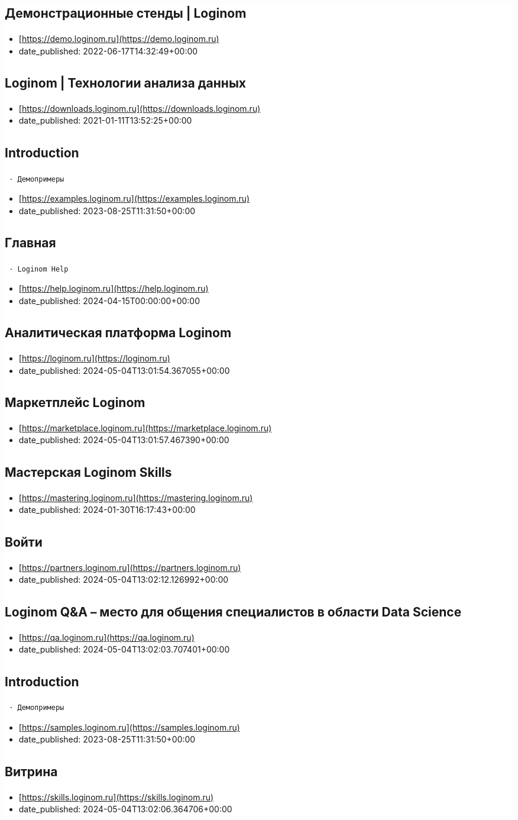  ## Демонстрационные стенды | Loginom
 - [https://demo.loginom.ru](https://demo.loginom.ru)
 - date_published: 2022-06-17T14:32:49+00:00

 ## Loginom | Технологии анализа данных
 - [https://downloads.loginom.ru](https://downloads.loginom.ru)
 - date_published: 2021-01-11T13:52:25+00:00

 ## Introduction
     · Демопримеры
 - [https://examples.loginom.ru](https://examples.loginom.ru)
 - date_published: 2023-08-25T11:31:50+00:00

 ## Главная
     · Loginom Help
 - [https://help.loginom.ru](https://help.loginom.ru)
 - date_published: 2024-04-15T00:00:00+00:00

 ## Аналитическая платформа Loginom
 - [https://loginom.ru](https://loginom.ru)
 - date_published: 2024-05-04T13:01:54.367055+00:00

 ## Маркетплейс Loginom
 - [https://marketplace.loginom.ru](https://marketplace.loginom.ru)
 - date_published: 2024-05-04T13:01:57.467390+00:00

 ## Мастерская Loginom Skills
 - [https://mastering.loginom.ru](https://mastering.loginom.ru)
 - date_published: 2024-01-30T16:17:43+00:00

 ## Войти
 - [https://partners.loginom.ru](https://partners.loginom.ru)
 - date_published: 2024-05-04T13:02:12.126992+00:00

 ## Loginom Q&A – место для общения специалистов в области Data Science
 - [https://qa.loginom.ru](https://qa.loginom.ru)
 - date_published: 2024-05-04T13:02:03.707401+00:00

 ## Introduction
     · Демопримеры
 - [https://samples.loginom.ru](https://samples.loginom.ru)
 - date_published: 2023-08-25T11:31:50+00:00

 ## Витрина
 - [https://skills.loginom.ru](https://skills.loginom.ru)
 - date_published: 2024-05-04T13:02:06.364706+00:00
